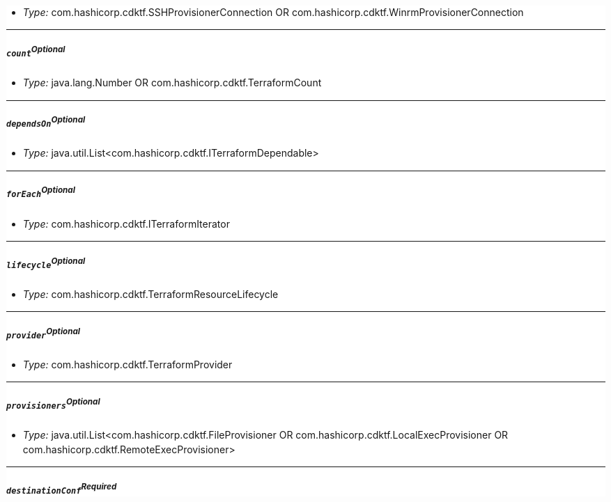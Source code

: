 - *Type:* com.hashicorp.cdktf.SSHProvisionerConnection OR com.hashicorp.cdktf.WinrmProvisionerConnection

---

##### `count`<sup>Optional</sup> <a name="count" id="@cdktf/provider-cloudflare.logpushJob.LogpushJob.Initializer.parameter.count"></a>

- *Type:* java.lang.Number OR com.hashicorp.cdktf.TerraformCount

---

##### `dependsOn`<sup>Optional</sup> <a name="dependsOn" id="@cdktf/provider-cloudflare.logpushJob.LogpushJob.Initializer.parameter.dependsOn"></a>

- *Type:* java.util.List<com.hashicorp.cdktf.ITerraformDependable>

---

##### `forEach`<sup>Optional</sup> <a name="forEach" id="@cdktf/provider-cloudflare.logpushJob.LogpushJob.Initializer.parameter.forEach"></a>

- *Type:* com.hashicorp.cdktf.ITerraformIterator

---

##### `lifecycle`<sup>Optional</sup> <a name="lifecycle" id="@cdktf/provider-cloudflare.logpushJob.LogpushJob.Initializer.parameter.lifecycle"></a>

- *Type:* com.hashicorp.cdktf.TerraformResourceLifecycle

---

##### `provider`<sup>Optional</sup> <a name="provider" id="@cdktf/provider-cloudflare.logpushJob.LogpushJob.Initializer.parameter.provider"></a>

- *Type:* com.hashicorp.cdktf.TerraformProvider

---

##### `provisioners`<sup>Optional</sup> <a name="provisioners" id="@cdktf/provider-cloudflare.logpushJob.LogpushJob.Initializer.parameter.provisioners"></a>

- *Type:* java.util.List<com.hashicorp.cdktf.FileProvisioner OR com.hashicorp.cdktf.LocalExecProvisioner OR com.hashicorp.cdktf.RemoteExecProvisioner>

---

##### `destinationConf`<sup>Required</sup> <a name="destinationConf" id="@cdktf/provider-cloudflare.logpushJob.LogpushJob.Initializer.parameter.destinationConf"></a>
